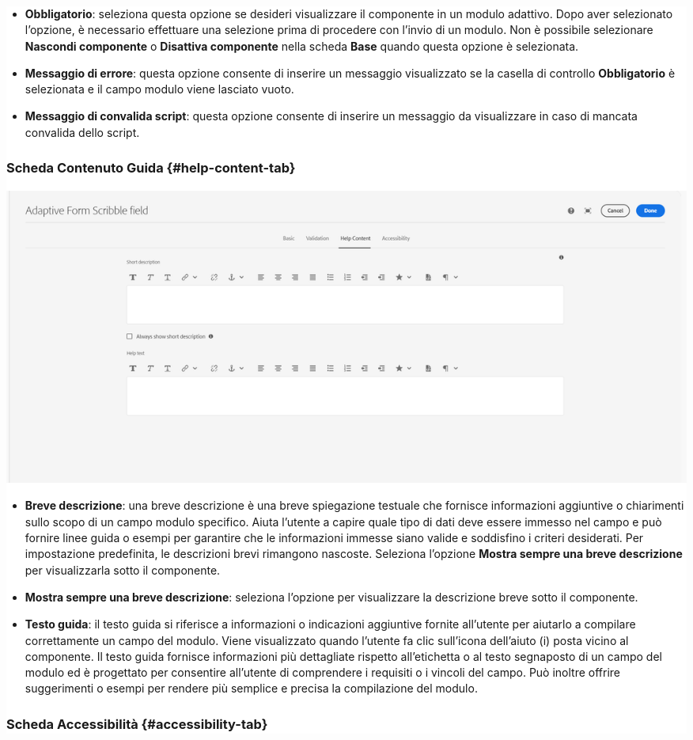 - **Obbligatorio**: seleziona questa opzione se desideri visualizzare il componente in un modulo adattivo. Dopo aver selezionato l’opzione, è necessario effettuare una selezione prima di procedere con l’invio di un modulo. Non è possibile selezionare **Nascondi componente** o **Disattiva componente** nella scheda **Base** quando questa opzione è selezionata.

- **Messaggio di errore**: questa opzione consente di inserire un messaggio visualizzato se la casella di controllo **Obbligatorio** è selezionata e il campo modulo viene lasciato vuoto.

- **Messaggio di convalida script**: questa opzione consente di inserire un messaggio da visualizzare in caso di mancata convalida dello script.

### Scheda Contenuto Guida {#help-content-tab}

![Scheda Contenuto Guida](/help/adaptive-forms/assets/scribble-signature-helptab.png)

- **Breve descrizione**: una breve descrizione è una breve spiegazione testuale che fornisce informazioni aggiuntive o chiarimenti sullo scopo di un campo modulo specifico. Aiuta l’utente a capire quale tipo di dati deve essere immesso nel campo e può fornire linee guida o esempi per garantire che le informazioni immesse siano valide e soddisfino i criteri desiderati. Per impostazione predefinita, le descrizioni brevi rimangono nascoste. Seleziona l’opzione **Mostra sempre una breve descrizione** per visualizzarla sotto il componente.

- **Mostra sempre una breve descrizione**: seleziona l’opzione per visualizzare la descrizione breve sotto il componente.

- **Testo guida**: il testo guida si riferisce a informazioni o indicazioni aggiuntive fornite all’utente per aiutarlo a compilare correttamente un campo del modulo. Viene visualizzato quando l’utente fa clic sull’icona dell’aiuto (i) posta vicino al componente. Il testo guida fornisce informazioni più dettagliate rispetto all’etichetta o al testo segnaposto di un campo del modulo ed è progettato per consentire all’utente di comprendere i requisiti o i vincoli del campo. Può inoltre offrire suggerimenti o esempi per rendere più semplice e precisa la compilazione del modulo.

### Scheda Accessibilità {#accessibility-tab}
